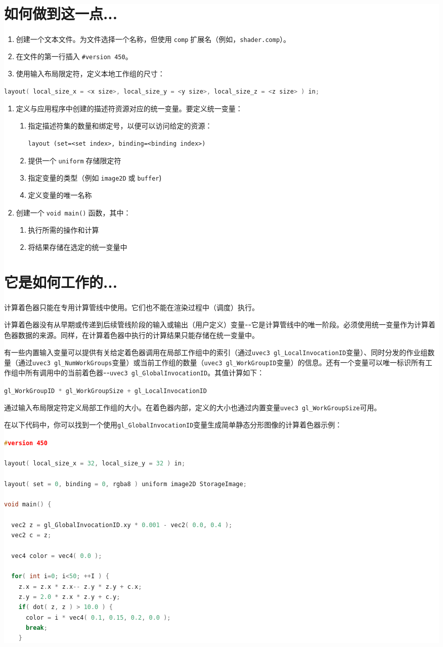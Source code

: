 # 如何做到这一点...

1.  创建一个文本文件。为文件选择一个名称，但使用 `comp` 扩展名（例如，`shader.comp`）。

1.  在文件的第一行插入 `#version 450`。

1.  使用输入布局限定符，定义本地工作组的尺寸：

```cpp
layout( local_size_x = <x size>, local_size_y = <y size>, local_size_z = <z size> ) in;

```

1.  定义与应用程序中创建的描述符资源对应的统一变量。要定义统一变量：

    1.  指定描述符集的数量和绑定号，以便可以访问给定的资源：

        `layout (set=<set index>, binding=<binding index>)`

    1.  提供一个 `uniform` 存储限定符

    1.  指定变量的类型（例如 `image2D` 或 `buffer`)

    1.  定义变量的唯一名称

1.  创建一个 `void main()` 函数，其中：

    1.  执行所需的操作和计算

    1.  将结果存储在选定的统一变量中

# 它是如何工作的...

计算着色器只能在专用计算管线中使用。它们也不能在渲染过程中（调度）执行。

计算着色器没有从早期或传递到后续管线阶段的输入或输出（用户定义）变量--它是计算管线中的唯一阶段。必须使用统一变量作为计算着色器数据的来源。同样，在计算着色器中执行的计算结果只能存储在统一变量中。

有一些内置输入变量可以提供有关给定着色器调用在局部工作组中的索引（通过`uvec3 gl_LocalInvocationID`变量）、同时分发的作业组数量（通过`uvec3 gl_NumWorkGroups`变量）或当前工作组的数量（`uvec3 gl_WorkGroupID`变量）的信息。还有一个变量可以唯一标识所有工作组中所有调用中的当前着色器--`uvec3 gl_GlobalInvocationID`。其值计算如下：

```cpp
gl_WorkGroupID * gl_WorkGroupSize + gl_LocalInvocationID

```

通过输入布局限定符定义局部工作组的大小。在着色器内部，定义的大小也通过内置变量`uvec3 gl_WorkGroupSize`可用。

在以下代码中，你可以找到一个使用`gl_GlobalInvocationID`变量生成简单静态分形图像的计算着色器示例：

```cpp
#version 450 

layout( local_size_x = 32, local_size_y = 32 ) in; 

layout( set = 0, binding = 0, rgba8 ) uniform image2D StorageImage; 

void main() { 

  vec2 z = gl_GlobalInvocationID.xy * 0.001 - vec2( 0.0, 0.4 ); 
  vec2 c = z; 

  vec4 color = vec4( 0.0 ); 

  for( int i=0; i<50; ++I ) { 
    z.x = z.x * z.x-- z.y * z.y + c.x; 
    z.y = 2.0 * z.x * z.y + c.y; 
    if( dot( z, z ) > 10.0 ) { 
      color = i * vec4( 0.1, 0.15, 0.2, 0.0 ); 
      break; 
    } 
```